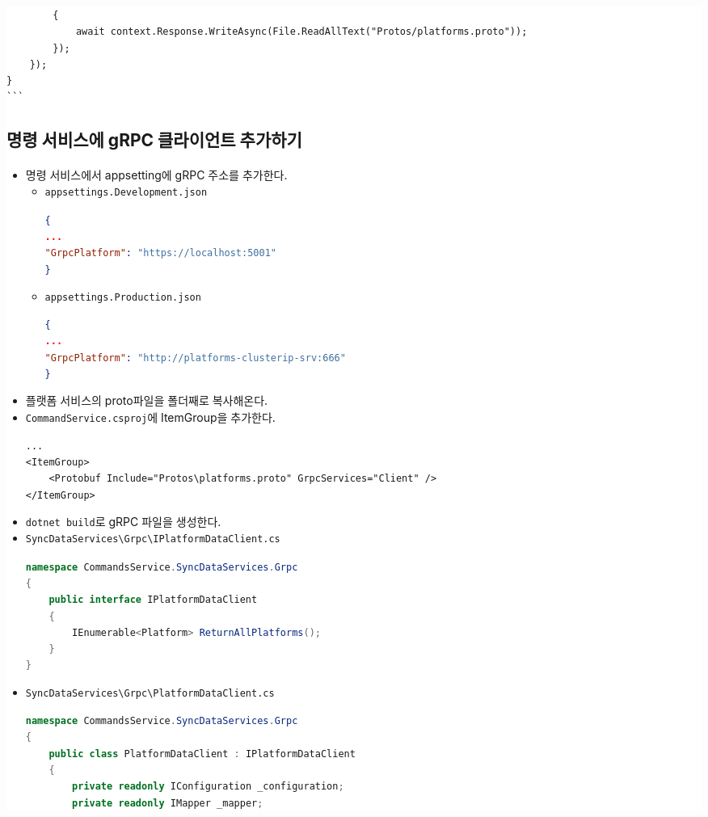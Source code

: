             {
                await context.Response.WriteAsync(File.ReadAllText("Protos/platforms.proto"));
            });
        });
    }
    ```
## 명령 서비스에 gRPC 클라이언트 추가하기
- 명령 서비스에서 appsetting에 gRPC 주소를 추가한다.
  - `appsettings.Development.json`
    ```JSON
    {
    ...
    "GrpcPlatform": "https://localhost:5001"
    }
    ```
  - `appsettings.Production.json`
    ```JSON
    {
    ...
    "GrpcPlatform": "http://platforms-clusterip-srv:666"
    }
    ```
- 플랫폼 서비스의 proto파일을 폴더째로 복사해온다.
- `CommandService.csproj`에 ItemGroup을 추가한다.
    ```csproj
    ...
    <ItemGroup>
        <Protobuf Include="Protos\platforms.proto" GrpcServices="Client" />
    </ItemGroup>
    ```
- `dotnet build`로 gRPC 파일을 생성한다.
- `SyncDataServices\Grpc\IPlatformDataClient.cs`
    ```csharp
    namespace CommandsService.SyncDataServices.Grpc
    {
        public interface IPlatformDataClient
        {
            IEnumerable<Platform> ReturnAllPlatforms();
        }
    }
    ```
- `SyncDataServices\Grpc\PlatformDataClient.cs`
    ```csharp
    namespace CommandsService.SyncDataServices.Grpc
    {
        public class PlatformDataClient : IPlatformDataClient
        {
            private readonly IConfiguration _configuration;
            private readonly IMapper _mapper;
